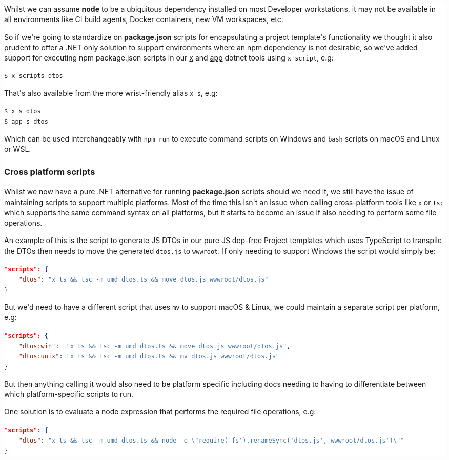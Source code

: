 Whilst we can assume **node** to be a ubiquitous dependency installed on most Developer workstations, it may not be available in all environments like CI build agents, Docker containers, new VM workspaces, etc.

So if we're going to standardize on **package.json** scripts for encapsulating a project template's functionality we thought it also prudent to offer a .NET only solution to support environments where an npm dependency is not desirable, so we've added support for executing npm package.json scripts in our [x](/dotnet-tool) and [app](/netcore-windows-desktop) dotnet tools using `x script`, e.g:

    $ x scripts dtos

That's also available from the more wrist-friendly alias `x s`, e.g:

    $ x s dtos
    $ app s dtos

Which can be used interchangeably with `npm run` to execute command scripts on Windows and `bash` scripts on macOS and Linux or WSL.

### Cross platform scripts

Whilst we now have a pure .NET alternative for running **package.json** scripts should we need it, we still have the issue of maintaining scripts to support multiple platforms. Most of the time this isn't an issue when calling cross-platform tools like `x` or `tsc` which supports the same command syntax on all platforms, but it starts to become an issue if also needing to perform some file operations.

An example of this is the script to generate JS DTOs in our [pure JS dep-free Project templates](/create-your-first-webservice#dependency-free-jsonserviceclient--typed-dtos-in-web-pages) which uses TypeScript to transpile the DTOs then needs to move the generated `dtos.js` to `wwwroot`. If only needing to support Windows the script would simply be:

```json
"scripts": {
    "dtos": "x ts && tsc -m umd dtos.ts && move dtos.js wwwroot/dtos.js"
}
```

But we'd need to have a different script that uses `mv` to support macOS & Linux, we could maintain a separate script per platform, e.g:

```json
"scripts": {
    "dtos:win":  "x ts && tsc -m umd dtos.ts && move dtos.js wwwroot/dtos.js",
    "dtos:unix": "x ts && tsc -m umd dtos.ts && mv dtos.js wwwroot/dtos.js"
}
```

But then anything calling it would also need to be platform specific including docs needing to having to differentiate between which platform-specific scripts to run.

One solution is to evaluate a node expression that performs the required file operations, e.g:

```json
"scripts": {
    "dtos": "x ts && tsc -m umd dtos.ts && node -e \"require('fs').renameSync('dtos.js','wwwroot/dtos.js')\""
}
```
